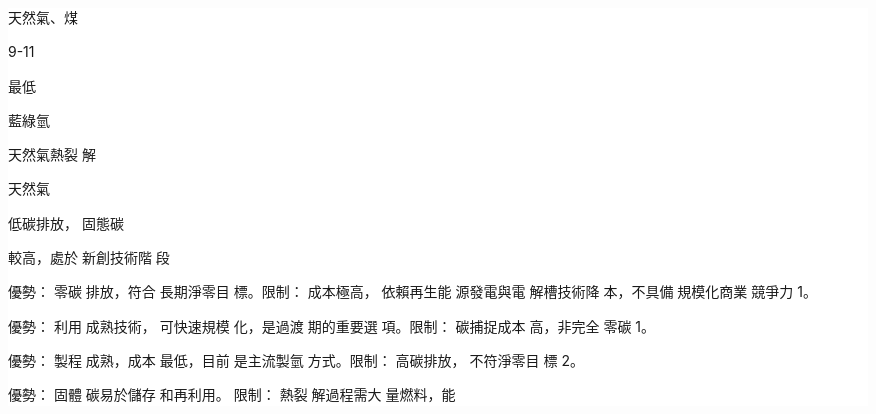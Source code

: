 天然氣、煤 

9-11 

最低 

藍綠氫 

天然氣熱裂
解 

天然氣 

低碳排放，
固態碳 

較高，處於
新創技術階
段 

優勢： 零碳
排放，符合
長期淨零目
標。限制： 
成本極高，
依賴再生能
源發電與電
解槽技術降
本，不具備
規模化商業
競爭力 1。 

優勢： 利用
成熟技術，
可快速規模
化，是過渡
期的重要選
項。限制： 
碳捕捉成本
高，非完全
零碳 1。 

優勢： 製程
成熟，成本
最低，目前
是主流製氫
方式。限制： 
高碳排放，
不符淨零目
標 2。 

優勢： 固體
碳易於儲存
和再利用。
限制： 熱裂
解過程需大
量燃料，能
